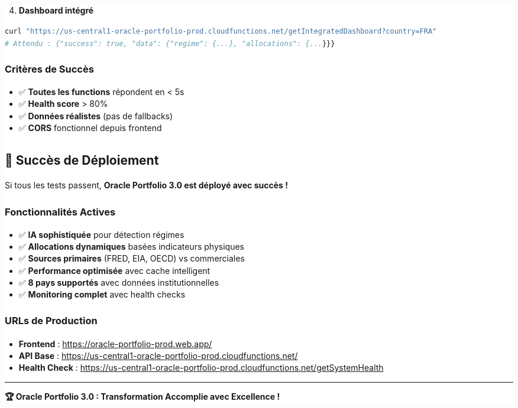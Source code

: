 4. **Dashboard intégré**
```bash
curl "https://us-central1-oracle-portfolio-prod.cloudfunctions.net/getIntegratedDashboard?country=FRA"
# Attendu : {"success": true, "data": {"regime": {...}, "allocations": {...}}}
```

### Critères de Succès
- ✅ **Toutes les functions** répondent en < 5s
- ✅ **Health score** > 80%
- ✅ **Données réalistes** (pas de fallbacks)
- ✅ **CORS** fonctionnel depuis frontend

## 🎉 Succès de Déploiement

Si tous les tests passent, **Oracle Portfolio 3.0 est déployé avec succès !**

### Fonctionnalités Actives
- ✅ **IA sophistiquée** pour détection régimes
- ✅ **Allocations dynamiques** basées indicateurs physiques
- ✅ **Sources primaires** (FRED, EIA, OECD) vs commerciales
- ✅ **Performance optimisée** avec cache intelligent
- ✅ **8 pays supportés** avec données institutionnelles
- ✅ **Monitoring complet** avec health checks

### URLs de Production
- **Frontend** : https://oracle-portfolio-prod.web.app/
- **API Base** : https://us-central1-oracle-portfolio-prod.cloudfunctions.net/
- **Health Check** : https://us-central1-oracle-portfolio-prod.cloudfunctions.net/getSystemHealth

---

**🏆 Oracle Portfolio 3.0 : Transformation Accomplie avec Excellence !**

